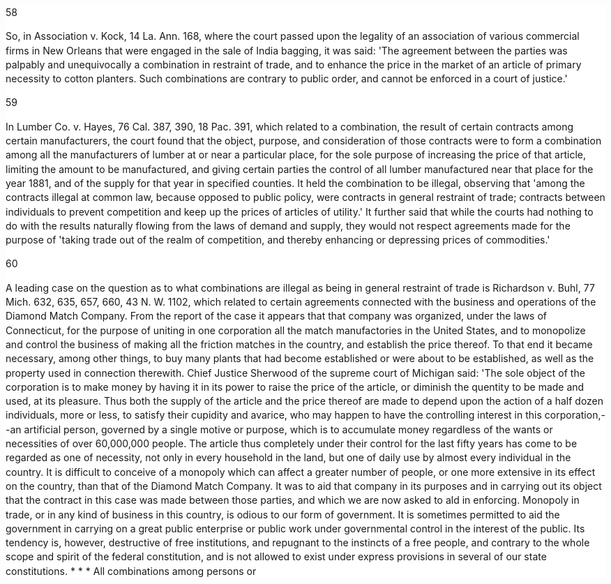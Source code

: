 
58

So, in Association v. Kock, 14 La. Ann. 168, where the court passed upon the
legality of an association of various commercial firms in New Orleans that
were engaged in the sale of India bagging, it was said: 'The agreement between
the parties was palpably and unequivocally a combination in restraint of
trade, and to enhance the price in the market of an article of primary
necessity to cotton planters. Such combinations are contrary to public order,
and cannot be enforced in a court of justice.'

59

In Lumber Co. v. Hayes, 76 Cal. 387, 390, 18 Pac. 391, which related to a
combination, the result of certain contracts among certain manufacturers, the
court found that the object, purpose, and consideration of those contracts
were to form a combination among all the manufacturers of lumber at or near a
particular place, for the sole purpose of increasing the price of that
article, limiting the amount to be manufactured, and giving certain parties
the control of all lumber manufactured near that place for the year 1881, and
of the supply for that year in specified counties. It held the combination to
be illegal, observing that 'among the contracts illegal at common law, because
opposed to public policy, were contracts in general restraint of trade;
contracts between individuals to prevent competition and keep up the prices of
articles of utility.' It further said that while the courts had nothing to do
with the results naturally flowing from the laws of demand and supply, they
would not respect agreements made for the purpose of 'taking trade out of the
realm of competition, and thereby enhancing or depressing prices of
commodities.'

60

A leading case on the question as to what combinations are illegal as being in
general restraint of trade is Richardson v. Buhl, 77 Mich. 632, 635, 657, 660,
43 N. W. 1102, which related to certain agreements connected with the business
and operations of the Diamond Match Company. From the report of the case it
appears that that company was organized, under the laws of Connecticut, for
the purpose of uniting in one corporation all the match manufactories in the
United States, and to monopolize and control the business of making all the
friction matches in the country, and establish the price thereof. To that end
it became necessary, among other things, to buy many plants that had become
established or were about to be established, as well as the property used in
connection therewith. Chief Justice Sherwood of the supreme court of Michigan
said: 'The sole object of the corporation is to make money by having it in its
power to raise the price of the article, or diminish the quentity to be made
and used, at its pleasure. Thus both the supply of the article and the price
thereof are made to depend upon the action of a half dozen individuals, more
or less, to satisfy their cupidity and avarice, who may happen to have the
controlling interest in this corporation,--an artificial person, governed by a
single motive or purpose, which is to accumulate money regardless of the wants
or necessities of over 60,000,000 people. The article thus completely under
their control for the last fifty years has come to be regarded as one of
necessity, not only in every household in the land, but one of daily use by
almost every individual in the country. It is difficult to conceive of a
monopoly which can affect a greater number of people, or one more extensive in
its effect on the country, than that of the Diamond Match Company. It was to
aid that company in its purposes and in carrying out its object that the
contract in this case was made between those parties, and which we are now
asked to ald in enforcing. Monopoly in trade, or in any kind of business in
this country, is odious to our form of government. It is sometimes permitted
to aid the government in carrying on a great public enterprise or public work
under governmental control in the interest of the public. Its tendency is,
however, destructive of free institutions, and repugnant to the instincts of a
free people, and contrary to the whole scope and spirit of the federal
constitution, and is not allowed to exist under express provisions in several
of our state constitutions. * * * All combinations among persons or